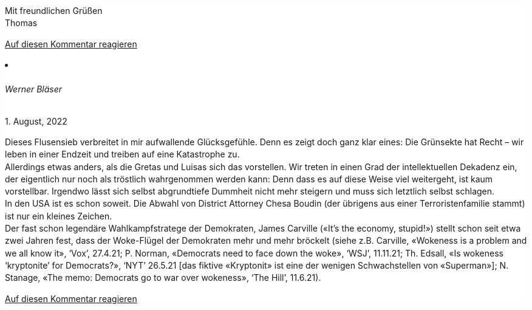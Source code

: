 Mit freundlichen Grüßen<br>
Thomas

<a rel="nofollow" class="comment-reply-link" href="#comment-118503" data-commentid="118503" data-postid="15893" data-belowelement="comment-118503" data-respondelement="respond" data-replyto="Antworte auf Thomas" aria-label="Antworte auf Thomas">Auf diesen Kommentar reagieren</a> 


</li>
</ul>
</li>
<li class="comment odd alt thread-even depth-1 clearfix" id="li-comment-118501">
<h6 class="author">Werner Bläser</h6> <span class="date">1. August, 2022</span>



Dieses Flusensieb verbreitet in mir aufwallende Glücksgefühle. Denn es zeigt doch ganz klar eines: Die Grünsekte hat Recht &#8211; wir leben in einer Endzeit und treiben auf eine Katastrophe zu.<br>
Allerdings etwas anders, als die Gretas und Luisas sich das vorstellen. Wir treten in einen Grad der intellektuellen Dekadenz ein, der eigentlich nur noch als tröstlich wahrgenommen werden kann: Denn dass es auf diese Weise viel weitergeht, ist kaum vorstellbar. Irgendwo lässt sich selbst abgrundtiefe Dummheit nicht mehr steigern und muss sich letztlich selbst schlagen.<br>
In den USA ist es schon soweit. Die Abwahl von District Attorney Chesa Boudin (der übrigens aus einer Terroristenfamilie stammt) ist nur ein kleines Zeichen.<br>
Der fast schon legendäre Wahlkampfstratege der Demokraten, James Carville («It&#8217;s the economy, stupid!») stellt schon seit etwa zwei Jahren fest, dass der Woke-Flügel der Demokraten mehr und mehr bröckelt (siehe z.B. Carville, «Wokeness is a problem and we all know it», &#8216;Vox&#8217;, 27.4.21; P. Norman, «Democrats need to face down the woke», &#8216;WSJ&#8217;, 11.11.21; Th. Edsall, «Is wokeness &#8216;kryptonite&#8217; for Democrats?», &#8216;NYT&#8217; 26.5.21 [das fiktive «Kryptonit» ist eine der wenigen Schwachstellen von «Superman»]; N. Stanage, «The memo: Democrats go to war over wokeness», &#8216;The Hill&#8217;, 11.6.21).

<a rel="nofollow" class="comment-reply-link" href="#comment-118501" data-commentid="118501" data-postid="15893" data-belowelement="comment-118501" data-respondelement="respond" data-replyto="Antworte auf Werner Bläser" aria-label="Antworte auf Werner Bläser">Auf diesen Kommentar reagieren</a> 


</li>
</ul>
